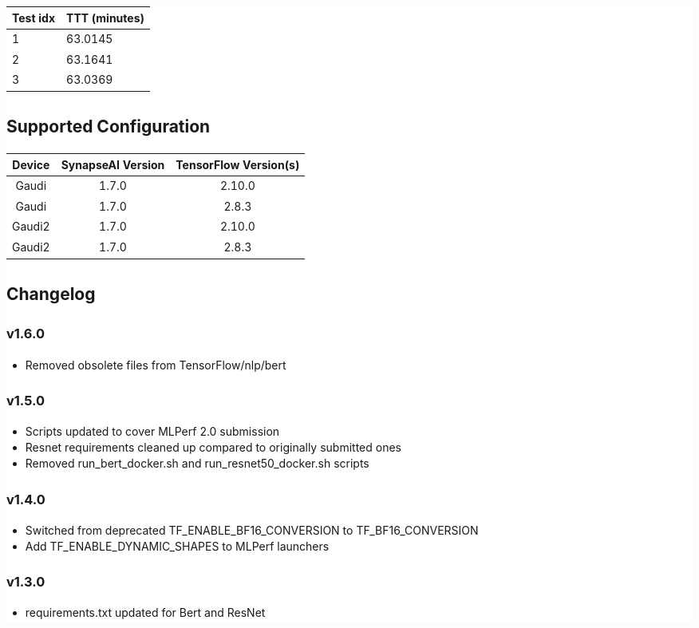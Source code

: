 | Test idx | TTT (minutes) |
| -------- | ------------- |
| 1        | 63.0145       |
| 2        | 63.1641       |
| 3        | 63.0369       |

## Supported Configuration

| Device | SynapseAI Version | TensorFlow Version(s)  |
|:------:|:-----------------:|:-----:|
| Gaudi  | 1.7.0             | 2.10.0 |
| Gaudi  | 1.7.0             | 2.8.3 |
| Gaudi2  | 1.7.0             | 2.10.0 |
| Gaudi2  | 1.7.0             | 2.8.3 |

## Changelog
### v1.6.0
- Removed obsolete files from TensorFlow/nlp/bert
### v1.5.0
- Scripts updated to cover MLPerf 2.0 submission
- Resnet requirements cleaned up compared to originally submitted ones
- Removed run_bert_docker.sh and run_resnet50_docker.sh scripts
### v1.4.0
- Switched from deprecated TF_ENABLE_BF16_CONVERSION to TF_BF16_CONVERSION
- Add TF_ENABLE_DYNAMIC_SHAPES to MLPerf launchers
### v1.3.0
- requirements.txt updated for Bert and ResNet
